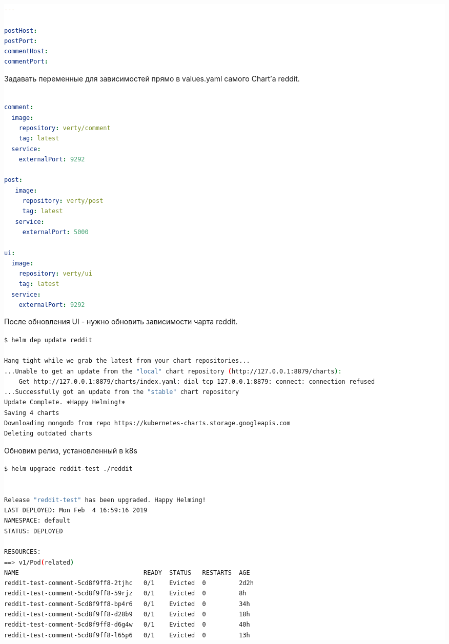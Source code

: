 ```yaml
---

postHost:
postPort:
commentHost:
commentPort:
```
Задавать  переменные для зависимостей прямо в values.yaml самого Chart’а reddit. 
```yaml

comment:
  image:
    repository: verty/comment
    tag: latest
  service:
    externalPort: 9292

post:
   image:
     repository: verty/post
     tag: latest
   service:
     externalPort: 5000

ui:
  image:
    repository: verty/ui
    tag: latest
  service:
    externalPort: 9292
```
После обновления UI - нужно обновить зависимости чарта reddit. 
```bash
$ helm dep update reddit 

Hang tight while we grab the latest from your chart repositories...
...Unable to get an update from the "local" chart repository (http://127.0.0.1:8879/charts):
	Get http://127.0.0.1:8879/charts/index.yaml: dial tcp 127.0.0.1:8879: connect: connection refused
...Successfully got an update from the "stable" chart repository
Update Complete. ⎈Happy Helming!⎈
Saving 4 charts
Downloading mongodb from repo https://kubernetes-charts.storage.googleapis.com
Deleting outdated charts
```
Обновим релиз, установленный в k8s
```bash
$ helm upgrade reddit-test ./reddit


Release "reddit-test" has been upgraded. Happy Helming!
LAST DEPLOYED: Mon Feb  4 16:59:16 2019
NAMESPACE: default
STATUS: DEPLOYED

RESOURCES:
==> v1/Pod(related)
NAME                                  READY  STATUS   RESTARTS  AGE
reddit-test-comment-5cd8f9ff8-2tjhc   0/1    Evicted  0         2d2h
reddit-test-comment-5cd8f9ff8-59rjz   0/1    Evicted  0         8h
reddit-test-comment-5cd8f9ff8-bp4r6   0/1    Evicted  0         34h
reddit-test-comment-5cd8f9ff8-d28b9   0/1    Evicted  0         18h
reddit-test-comment-5cd8f9ff8-d6g4w   0/1    Evicted  0         40h
reddit-test-comment-5cd8f9ff8-l65p6   0/1    Evicted  0         13h
```